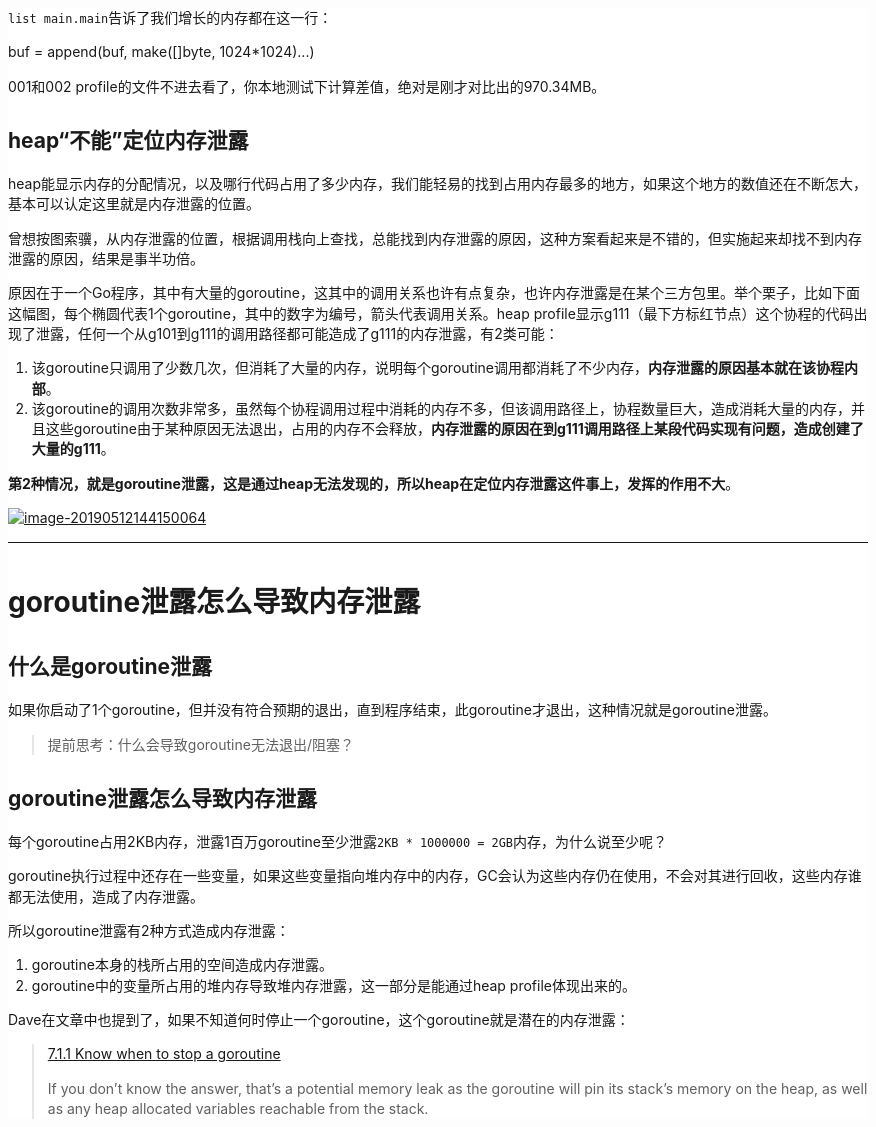 `list main.main`告诉了我们增长的内存都在这一行：

buf = append(buf, make([]byte, 1024*1024)...)

001和002 profile的文件不进去看了，你本地测试下计算差值，绝对是刚才对比出的970.34MB。

## heap“不能”定位内存泄露

heap能显示内存的分配情况，以及哪行代码占用了多少内存，我们能轻易的找到占用内存最多的地方，如果这个地方的数值还在不断怎大，基本可以认定这里就是内存泄露的位置。

曾想按图索骥，从内存泄露的位置，根据调用栈向上查找，总能找到内存泄露的原因，这种方案看起来是不错的，但实施起来却找不到内存泄露的原因，结果是事半功倍。

原因在于一个Go程序，其中有大量的goroutine，这其中的调用关系也许有点复杂，也许内存泄露是在某个三方包里。举个栗子，比如下面这幅图，每个椭圆代表1个goroutine，其中的数字为编号，箭头代表调用关系。heap profile显示g111（最下方标红节点）这个协程的代码出现了泄露，任何一个从g101到g111的调用路径都可能造成了g111的内存泄露，有2类可能：

1.  该goroutine只调用了少数几次，但消耗了大量的内存，说明每个goroutine调用都消耗了不少内存，**内存泄露的原因基本就在该协程内部**。
2.  该goroutine的调用次数非常多，虽然每个协程调用过程中消耗的内存不多，但该调用路径上，协程数量巨大，造成消耗大量的内存，并且这些goroutine由于某种原因无法退出，占用的内存不会释放，**内存泄露的原因在到g111调用路径上某段代码实现有问题，造成创建了大量的g111**。

**第2种情况，就是goroutine泄露，这是通过heap无法发现的，所以heap在定位内存泄露这件事上，发挥的作用不大**。

[![image-20190512144150064](https://camo.githubusercontent.com/95dce54f86e60429f9a5e5a28ed299364e023af81c4aa12482cfed7d85b2c2b6/68747470733a2f2f6c65737369736265747465722e736974652f696d616765732f323031392d30352d696d6167652d32303139303531323134343135303036342d373634333331302e706e67)](https://camo.githubusercontent.com/95dce54f86e60429f9a5e5a28ed299364e023af81c4aa12482cfed7d85b2c2b6/68747470733a2f2f6c65737369736265747465722e736974652f696d616765732f323031392d30352d696d6167652d32303139303531323134343135303036342d373634333331302e706e67)

---

# goroutine泄露怎么导致内存泄露

## 什么是goroutine泄露

如果你启动了1个goroutine，但并没有符合预期的退出，直到程序结束，此goroutine才退出，这种情况就是goroutine泄露。

> 提前思考：什么会导致goroutine无法退出/阻塞？

## goroutine泄露怎么导致内存泄露

每个goroutine占用2KB内存，泄露1百万goroutine至少泄露`2KB * 1000000 = 2GB`内存，为什么说至少呢？

goroutine执行过程中还存在一些变量，如果这些变量指向堆内存中的内存，GC会认为这些内存仍在使用，不会对其进行回收，这些内存谁都无法使用，造成了内存泄露。

所以goroutine泄露有2种方式造成内存泄露：

1.  goroutine本身的栈所占用的空间造成内存泄露。
2.  goroutine中的变量所占用的堆内存导致堆内存泄露，这一部分是能通过heap profile体现出来的。

Dave在文章中也提到了，如果不知道何时停止一个goroutine，这个goroutine就是潜在的内存泄露：

> [7.1.1 Know when to stop a goroutine](https://dave.cheney.net/high-performance-go-workshop/dotgo-paris.html#know_when_to_stop_a_goroutine)
> 
> If you don’t know the answer, that’s a potential memory leak as the goroutine will pin its stack’s memory on the heap, as well as any heap allocated variables reachable from the stack.
